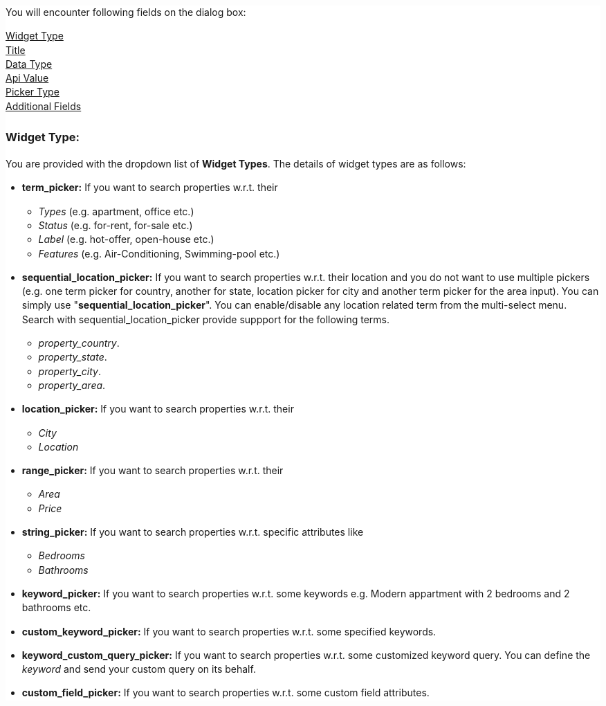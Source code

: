 You will encounter following fields on the dialog box:

[Widget Type](#widget-type)  
[Title](#title)  
[Data Type](#data-type)  
[Api Value](#api-value)  
[Picker Type](#picker-type)  
[Additional Fields](#additional-fields)  

### Widget Type:

You are provided with the dropdown list of  **Widget Types**. The details of widget types are as follows: 

* **term_picker:** If you want to search properties w.r.t. their
    - *Types* (e.g. apartment, office etc.)
    - *Status* (e.g. for-rent, for-sale etc.)
    - *Label* (e.g. hot-offer, open-house etc.)
    - *Features* (e.g. Air-Conditioning, Swimming-pool etc.)

* **sequential_location_picker:** If you want to search properties w.r.t. their location and you do not want to use multiple pickers (e.g. one term picker for country, another for state, location picker for city and another term picker for the area input). You can simply use "**sequential_location_picker**".  You can enable/disable any location related term from the multi-select menu. Search with sequential_location_picker provide suppport for the following terms.
  - *property_country*.
  - *property_state*.
  - *property_city*.
  - *property_area*.

* **location_picker:** If you want to search properties w.r.t. their
    - *City*
    - *Location*

* **range_picker:** If you want to search properties w.r.t. their
    - *Area*
    - *Price*

* **string_picker:** If you want to search properties w.r.t. specific attributes like
    - *Bedrooms*
    - *Bathrooms*
 
* **keyword_picker:** If you want to search properties w.r.t. some keywords e.g. Modern appartment with 2 bedrooms and 2 bathrooms etc.

* **custom_keyword_picker:** If you want to search properties w.r.t. some specified keywords.

* **keyword_custom_query_picker:** If you want to search properties w.r.t. some customized keyword query. You can define the *keyword* and send your custom query on its behalf.  

* **custom_field_picker:** If you want to search properties w.r.t. some custom field attributes. 
